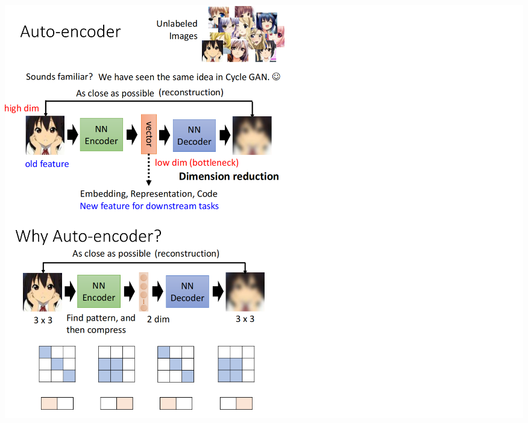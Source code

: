 <img src="../images/image-20221208103910030.png" alt="image-20221208103910030" style="zoom:55%;" /><img src="../images/image-20221208104557705.png" alt="image-20221208104557705" style="zoom:55%;" />
